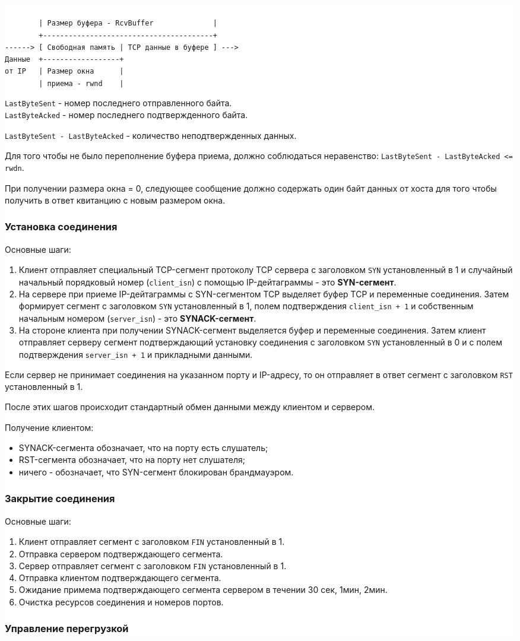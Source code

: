 ```

        | Размер буфера - RcvBuffer              |
        +----------------------------------------+
------> [ Свободная память | TCP данные в буфере ] --->
Данные  +------------------+
от IP   | Размер окна      |
        | приема - rwnd    |
```

`LastByteSent` - номер последнего отправленного байта.  
`LastByteAcked` - номер последнего подтвержденного байта.

`LastByteSent - LastByteAcked` - количество неподтвержденных данных.

Для того чтобы не было переполнение буфера приема, должно соблюдаться неравенство: `LastByteSent - LastByteAcked <= rwdn`.

При получении размера окна = 0, следующее сообщение должно содержать один байт данных от хоста для того чтобы получить в ответ квитанцию с новым размером окна.

### Установка соединения

Основные шаги:
1. Клиент отправляет специальный TCP-сегмент протоколу TCP сервера с заголовком `SYN` установленный в 1 и случайный начальный порядковый номер (`client_isn`) с помощью IP-дейтаграммы - это **SYN-сегмент**.
2. На сервере при приеме IP-дейтаграммы с SYN-сегментом TCP выделяет буфер TCP и переменные соединения. Затем формирует сегмент с заголовком `SYN` установленный в 1, полем подтверждения `client_isn + 1` и собственным начальным номером (`server_isn`) - это **SYNACK-сегмент**.
3. На стороне клиента при получении SYNACK-сегмент выделяется буфер и переменные соединения. Затем клиент отправляет серверу сегмент подтверждающий установку соединения с заголовком `SYN` установленный в 0 и с полем подтверждения `server_isn + 1` и прикладными данными.

Если сервер не принимает соединения на указанном порту и IP-адресу, то он отправляет в ответ сегмент с заголовком `RST` установленный в 1.

После этих шагов происходит стандартный обмен данными между клиентом и сервером.

Получение клиентом:
- SYNACK-сегмента обозначает, что на порту есть слушатель;
- RST-сегмента обозначает, что на порту нет слушателя;
- ничего - обозначает, что SYN-сегмент блокирован брандмауэром.

### Закрытие соединения

Основные шаги:
1. Клиент отправляет сегмент с заголовком `FIN` установленный в 1.
2. Отправка сервером подтверждающего сегмента.
3. Сервер отправляет сегмент с заголовком `FIN` установленный в 1.
4. Отправка клиентом подтверждающего сегмента.
5. Ожидание примема подтверждающего сегмента сервером в течении 30 сек, 1мин, 2мин.
6. Очистка ресурсов соединения и номеров портов.

### Управление перегрузкой
